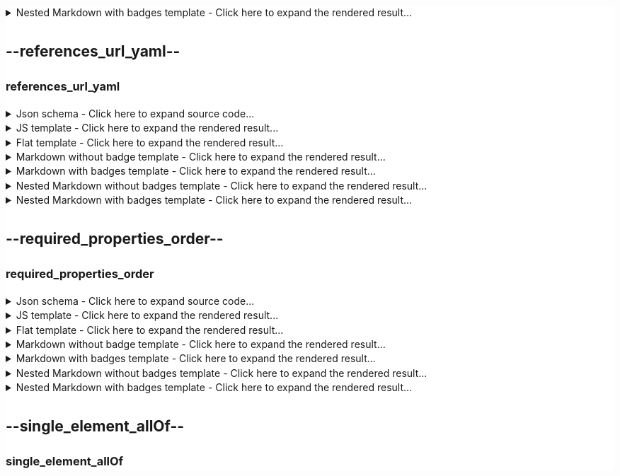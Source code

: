 
<details><summary>Nested Markdown with badges template - Click here to expand the rendered result...</summary></details>

## --references_url_yaml--
### references_url_yaml


<details><summary>Json schema - Click here to expand source code...</summary></details>


<details><summary>JS template - Click here to expand the rendered result...</summary></details>


<details><summary>Flat template - Click here to expand the rendered result...</summary></details>


<details><summary>Markdown without badge template - Click here to expand the rendered result...</summary></details>


<details><summary>Markdown with badges template - Click here to expand the rendered result...</summary></details>


<details><summary>Nested Markdown without badges template - Click here to expand the rendered result...</summary></details>


<details><summary>Nested Markdown with badges template - Click here to expand the rendered result...</summary></details>

## --required_properties_order--
### required_properties_order


<details><summary>Json schema - Click here to expand source code...</summary></details>


<details><summary>JS template - Click here to expand the rendered result...</summary></details>


<details><summary>Flat template - Click here to expand the rendered result...</summary></details>


<details><summary>Markdown without badge template - Click here to expand the rendered result...</summary></details>


<details><summary>Markdown with badges template - Click here to expand the rendered result...</summary></details>


<details><summary>Nested Markdown without badges template - Click here to expand the rendered result...</summary></details>


<details><summary>Nested Markdown with badges template - Click here to expand the rendered result...</summary></details>

## --single_element_allOf--
### single_element_allOf
